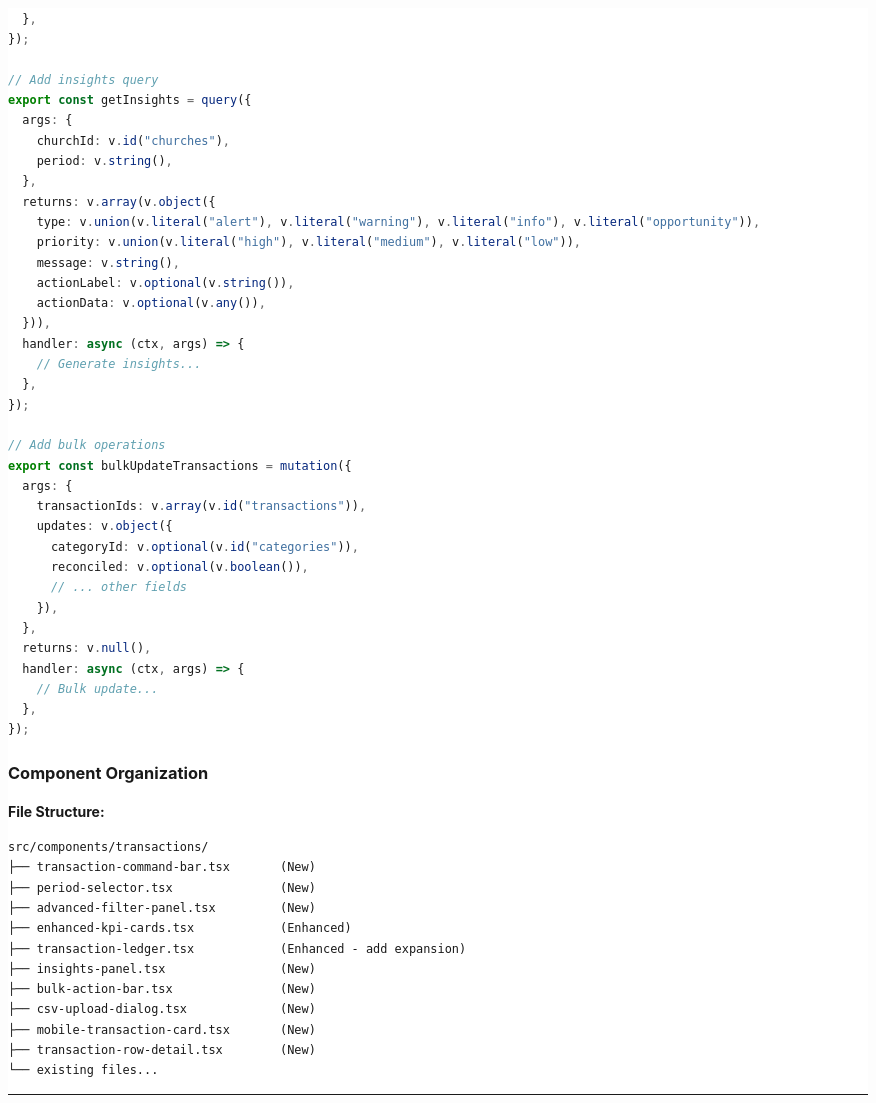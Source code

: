 ```typescript
  },
});

// Add insights query
export const getInsights = query({
  args: {
    churchId: v.id("churches"),
    period: v.string(),
  },
  returns: v.array(v.object({
    type: v.union(v.literal("alert"), v.literal("warning"), v.literal("info"), v.literal("opportunity")),
    priority: v.union(v.literal("high"), v.literal("medium"), v.literal("low")),
    message: v.string(),
    actionLabel: v.optional(v.string()),
    actionData: v.optional(v.any()),
  })),
  handler: async (ctx, args) => {
    // Generate insights...
  },
});

// Add bulk operations
export const bulkUpdateTransactions = mutation({
  args: {
    transactionIds: v.array(v.id("transactions")),
    updates: v.object({
      categoryId: v.optional(v.id("categories")),
      reconciled: v.optional(v.boolean()),
      // ... other fields
    }),
  },
  returns: v.null(),
  handler: async (ctx, args) => {
    // Bulk update...
  },
});
```

### Component Organization

**File Structure:**
```
src/components/transactions/
├── transaction-command-bar.tsx       (New)
├── period-selector.tsx               (New)
├── advanced-filter-panel.tsx         (New)
├── enhanced-kpi-cards.tsx            (Enhanced)
├── transaction-ledger.tsx            (Enhanced - add expansion)
├── insights-panel.tsx                (New)
├── bulk-action-bar.tsx               (New)
├── csv-upload-dialog.tsx             (New)
├── mobile-transaction-card.tsx       (New)
├── transaction-row-detail.tsx        (New)
└── existing files...
```

---